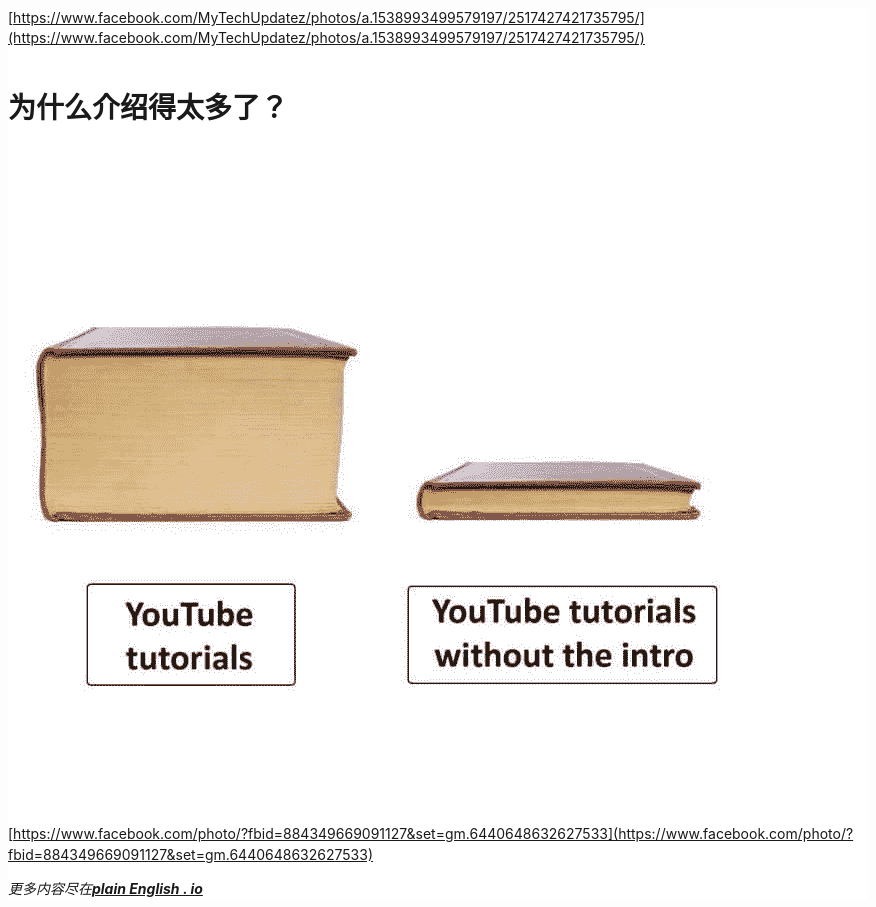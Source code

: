 [https://www.facebook.com/MyTechUpdatez/photos/a.1538993499579197/2517427421735795/](https://www.facebook.com/MyTechUpdatez/photos/a.1538993499579197/2517427421735795/)

# 为什么介绍得太多了？

![](img/f95f9a703278e46449af3bce06a7cfbb.png)

[https://www.facebook.com/photo/?fbid=884349669091127&set=gm.6440648632627533](https://www.facebook.com/photo/?fbid=884349669091127&set=gm.6440648632627533)

*更多内容尽在*[***plain English . io***](http://plainenglish.io/)